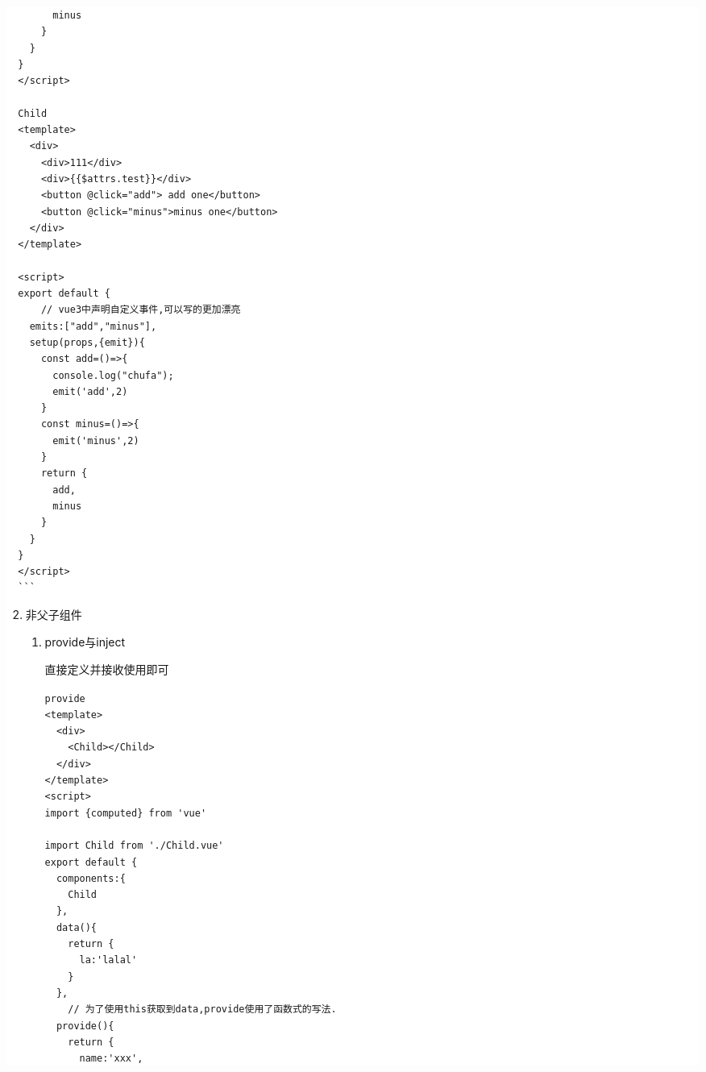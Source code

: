             minus
          }
        }
      }
      </script>
      
      Child
      <template>
        <div>
          <div>111</div>
          <div>{{$attrs.test}}</div>
          <button @click="add"> add one</button>
          <button @click="minus">minus one</button>
        </div>
      </template>
      
      <script>
      export default {
          // vue3中声明自定义事件,可以写的更加漂亮
        emits:["add","minus"],
        setup(props,{emit}){
          const add=()=>{
            console.log("chufa");
            emit('add',2)
          }
          const minus=()=>{
            emit('minus',2)
          }
          return {
            add,
            minus
          }
        }
      }
      </script>
      ```

2. 非父子组件

   1. provide与inject

      直接定义并接收使用即可

      ```vue
      provide
      <template>
        <div>
          <Child></Child>
        </div>
      </template>
      <script>
      import {computed} from 'vue'
      
      import Child from './Child.vue'
      export default {
        components:{
          Child
        },
        data(){
          return {
            la:'lalal'
          }
        },
          // 为了使用this获取到data,provide使用了函数式的写法.
        provide(){
          return {
            name:'xxx',